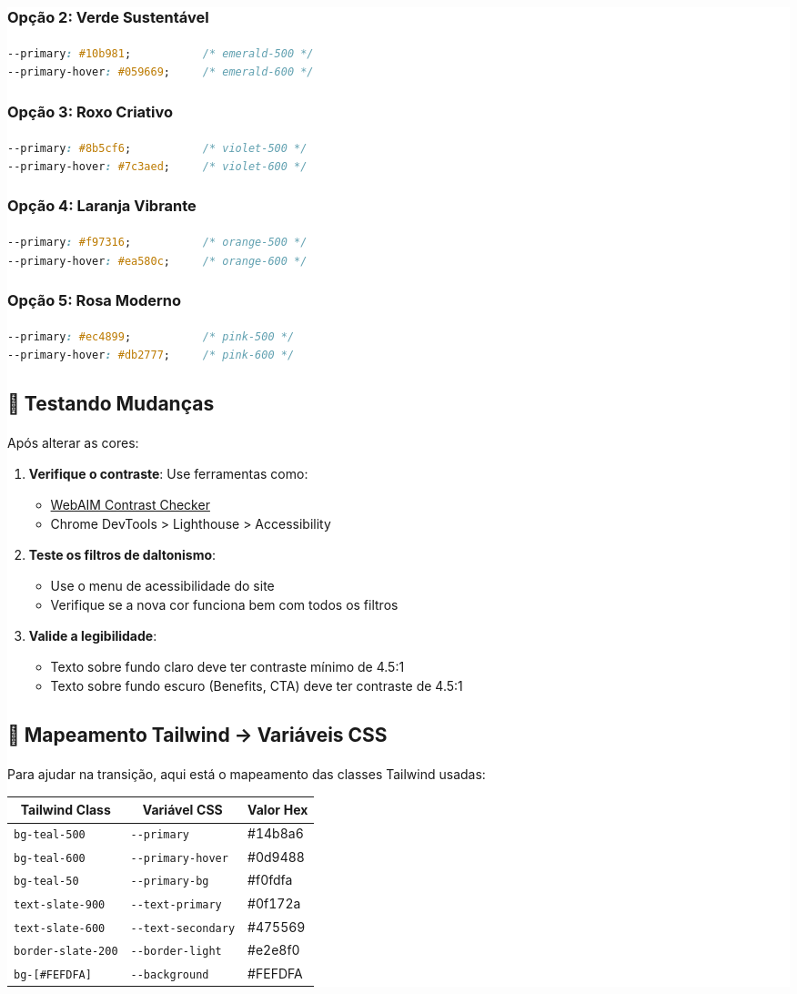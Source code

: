 ### Opção 2: Verde Sustentável
```css
--primary: #10b981;           /* emerald-500 */
--primary-hover: #059669;     /* emerald-600 */
```

### Opção 3: Roxo Criativo
```css
--primary: #8b5cf6;           /* violet-500 */
--primary-hover: #7c3aed;     /* violet-600 */
```

### Opção 4: Laranja Vibrante
```css
--primary: #f97316;           /* orange-500 */
--primary-hover: #ea580c;     /* orange-600 */
```

### Opção 5: Rosa Moderno
```css
--primary: #ec4899;           /* pink-500 */
--primary-hover: #db2777;     /* pink-600 */
```

## 🧪 Testando Mudanças

Após alterar as cores:

1. **Verifique o contraste**: Use ferramentas como:
   - [WebAIM Contrast Checker](https://webaim.org/resources/contrastchecker/)
   - Chrome DevTools > Lighthouse > Accessibility

2. **Teste os filtros de daltonismo**:
   - Use o menu de acessibilidade do site
   - Verifique se a nova cor funciona bem com todos os filtros

3. **Valide a legibilidade**:
   - Texto sobre fundo claro deve ter contraste mínimo de 4.5:1
   - Texto sobre fundo escuro (Benefits, CTA) deve ter contraste de 4.5:1

## 📝 Mapeamento Tailwind → Variáveis CSS

Para ajudar na transição, aqui está o mapeamento das classes Tailwind usadas:

| Tailwind Class | Variável CSS | Valor Hex |
|---------------|--------------|-----------|
| `bg-teal-500` | `--primary` | #14b8a6 |
| `bg-teal-600` | `--primary-hover` | #0d9488 |
| `bg-teal-50` | `--primary-bg` | #f0fdfa |
| `text-slate-900` | `--text-primary` | #0f172a |
| `text-slate-600` | `--text-secondary` | #475569 |
| `border-slate-200` | `--border-light` | #e2e8f0 |
| `bg-[#FEFDFA]` | `--background` | #FEFDFA |
